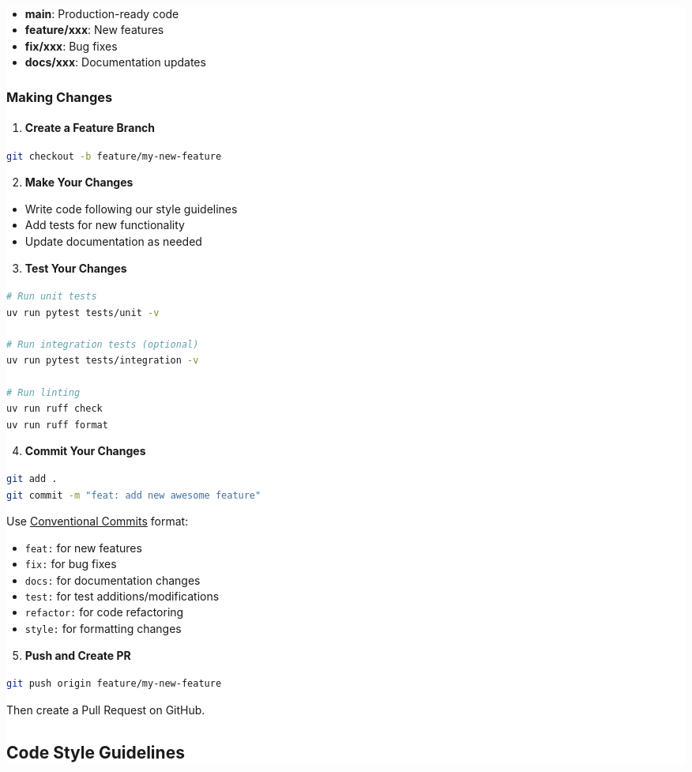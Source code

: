 - **main**: Production-ready code
- **feature/xxx**: New features
- **fix/xxx**: Bug fixes
- **docs/xxx**: Documentation updates

### Making Changes

1. **Create a Feature Branch**

```bash
git checkout -b feature/my-new-feature
```

2. **Make Your Changes**

- Write code following our style guidelines
- Add tests for new functionality
- Update documentation as needed

3. **Test Your Changes**

```bash
# Run unit tests
uv run pytest tests/unit -v

# Run integration tests (optional)
uv run pytest tests/integration -v

# Run linting
uv run ruff check
uv run ruff format
```

4. **Commit Your Changes**

```bash
git add .
git commit -m "feat: add new awesome feature"
```

Use [Conventional Commits](https://www.conventionalcommits.org/) format:

- `feat:` for new features
- `fix:` for bug fixes
- `docs:` for documentation changes
- `test:` for test additions/modifications
- `refactor:` for code refactoring
- `style:` for formatting changes

5. **Push and Create PR**

```bash
git push origin feature/my-new-feature
```

Then create a Pull Request on GitHub.

## Code Style Guidelines
